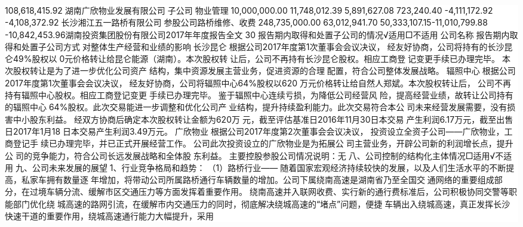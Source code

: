 108,618,415.92
湖南广欣物业发展有限公司
子公司
物业管理
10,000,000.00
11,748,012.39
5,891,627.08
723,240.40
-4,111,172.92
-4,108,372.92
长沙湘江五一路桥有限公司
参股公司路桥维修、收费
248,735,000.00
63,012,941.70
50,333,107.15-11,010,799.88
-10,842,453.96湖南投资集团股份有限公司2017年年度报告全文
30
报告期内取得和处置子公司的情况√适用□不适用
公司名称
报告期内取得和处置子公司方式
对整体生产经营和业绩的影响
长沙昆仑
根据公司2017年度第1次董事会会议决议，
经友好协商，公司将持有的长沙昆仑49%股权以
0元价格转让给昆仑能源（湖南）。本次股权转
让后，公司不再持有长沙昆仑股权。相应工商登
记变更手续已办理完毕。
本次股权转让是为了进一步优化公司资产
结构，集中资源发展主营业务，促进资源的合理
配置，符合公司整体发展战略。
辐照中心
根据公司2017年度第1次董事会会议决议，
经友好协商，公司将辐照中心64%股权以620
万元价格转让给自然人郑斌。本次股权转让后，
公司不再持有辐照中心股权。相应工商登记变更
手续已办理完毕。
鉴于辐照中心连续亏损，为降低公司经营风
险，提高经营业绩，故转让公司持有的辐照中心
64%股权。此次交易能进一步调整和优化公司产
业结构，提升持续盈利能力。此次交易符合本公
司未来经营发展需要，没有损害中小股东利益。
经双方协商后确定本次股权转让金额为620万
元，截至评估基准日2016年11月30日本交易
产生利润6.17万元，截至出售日2017年1月18
日本交易产生利润3.49万元。
广欣物业
根据公司2017年度第2次董事会会议决议，
投资设立全资子公司——广欣物业，工商登记手
续已办理完毕，并已正式开展经营工作。
公司此次投资设立的广欣物业是为拓展公
司主营业务，开辟公司新的利润增长点，提升公
司的竞争能力，符合公司长远发展战略和全体股
东利益。
主要控股参股公司情况说明：无
八、公司控制的结构化主体情况□适用√不适用
九、公司未来发展的展望
1、行业竞争格局和趋势：
（1）路桥行业——
随着国家宏观经济持续较快的发展，以及人们生活水平的不断提高，私家车拥有数量逐
年增加，将带动公司所属路桥通行车辆数量的增加。公司下属绕南高速是湖南省乃至全国交
通网络的重要组成部分，在过境车辆分流、缓解市区交通压力等方面发挥着重要作用。
绕南高速并入联网收费、实行新的通行费标准后，公司积极协同交警等职能部门优化绕
城高速的路网引流，在缓解市内交通压力的同时，彻底解决绕城高速的“堵点”问题，便捷
车辆出入绕城高速，真正发挥长沙快速干道的重要作用，绕城高速通行能力大幅提升，采用
